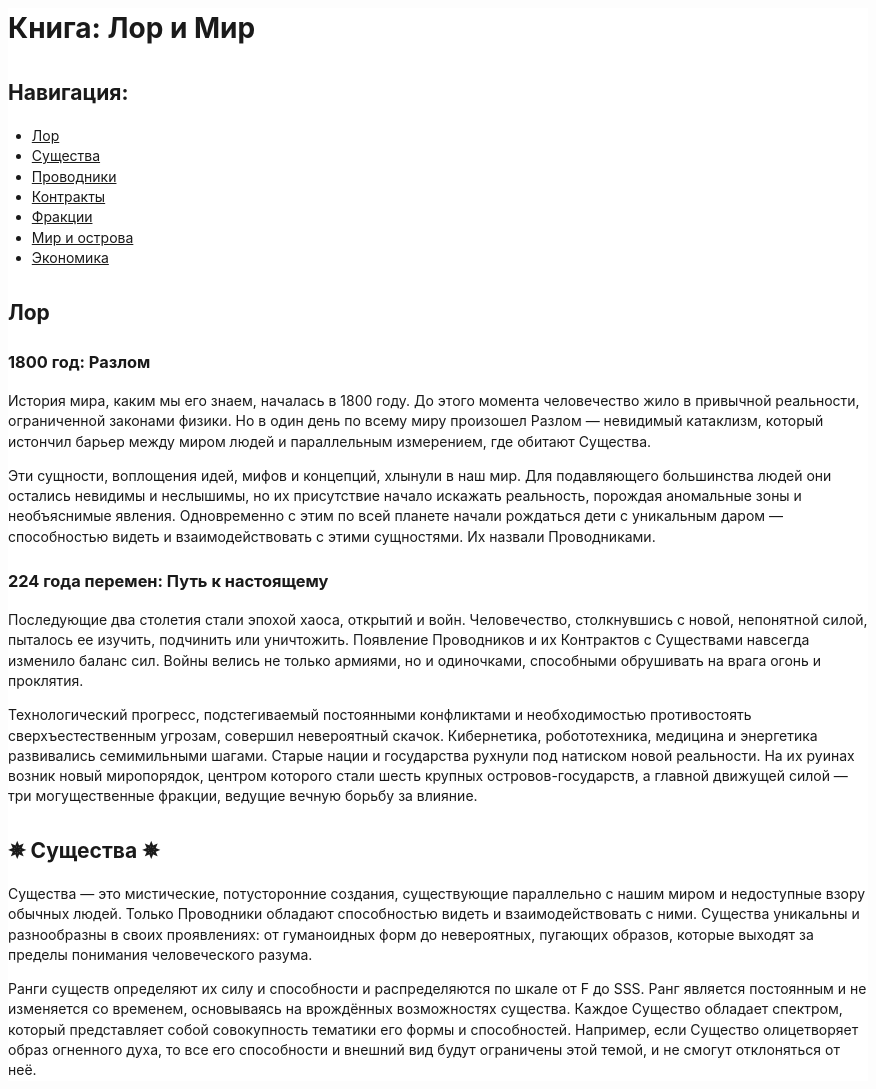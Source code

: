 # Книга: Лор и Мир


## Навигация:
- [Лор](#лор)
- [Существа](#существа)
- [Проводники](#проводники)
- [Контракты](#контракты)
- [Фракции](#фракции)
- [Мир и острова](#мир-и-острова)
- [Экономика](#экономика)

## Лор

### 1800 год: Разлом

История мира, каким мы его знаем, началась в 1800 году. До этого момента человечество жило в привычной реальности, ограниченной законами физики. Но в один день по всему миру произошел Разлом — невидимый катаклизм, который истончил барьер между миром людей и параллельным измерением, где обитают Существа.

Эти сущности, воплощения идей, мифов и концепций, хлынули в наш мир. Для подавляющего большинства людей они остались невидимы и неслышимы, но их присутствие начало искажать реальность, порождая аномальные зоны и необъяснимые явления. Одновременно с этим по всей планете начали рождаться дети с уникальным даром — способностью видеть и взаимодействовать с этими сущностями. Их назвали Проводниками.

### 224 года перемен: Путь к настоящему

Последующие два столетия стали эпохой хаоса, открытий и войн. Человечество, столкнувшись с новой, непонятной силой, пыталось ее изучить, подчинить или уничтожить. Появление Проводников и их Контрактов с Существами навсегда изменило баланс сил. Войны велись не только армиями, но и одиночками, способными обрушивать на врага огонь и проклятия.

Технологический прогресс, подстегиваемый постоянными конфликтами и необходимостью противостоять сверхъестественным угрозам, совершил невероятный скачок. Кибернетика, робототехника, медицина и энергетика развивались семимильными шагами. Старые нации и государства рухнули под натиском новой реальности. На их руинах возник новый миропорядок, центром которого стали шесть крупных островов-государств, а главной движущей силой — три могущественные фракции, ведущие вечную борьбу за влияние.

## ✵ Существа ✵

Существа — это мистические, потусторонние создания, существующие параллельно с нашим миром и недоступные взору обычных людей. Только Проводники обладают способностью видеть и взаимодействовать с ними. Существа уникальны и разнообразны в своих проявлениях: от гуманоидных форм до невероятных, пугающих образов, которые выходят за пределы понимания человеческого разума.

Ранги существ определяют их силу и способности и распределяются по шкале от F до SSS. Ранг является постоянным и не изменяется со временем, основываясь на врождённых возможностях существа. Каждое Существо обладает спектром, который представляет собой совокупность тематики его формы и способностей. Например, если Существо олицетворяет образ огненного духа, то все его способности и внешний вид будут ограничены этой темой, и не смогут отклоняться от неё.

